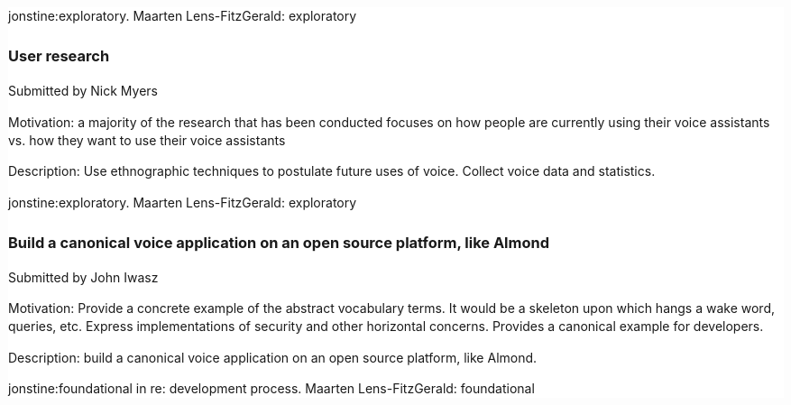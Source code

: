 jonstine:exploratory.
Maarten Lens-FitzGerald: exploratory

### User research

Submitted by Nick Myers

Motivation: a majority of the research that has been conducted focuses on how people are currently using their voice assistants vs. how they want to use their voice assistants

Description: Use ethnographic techniques to postulate future uses of voice. Collect voice data and statistics.

jonstine:exploratory.
Maarten Lens-FitzGerald: exploratory

### Build a canonical voice application on an open source platform, like Almond

Submitted by John Iwasz

Motivation: Provide a concrete example of the abstract vocabulary terms. It would be a skeleton upon which hangs a wake word, queries, etc. Express implementations of security and other horizontal concerns. Provides a canonical example for developers.

Description: build a canonical voice application on an open source platform, like Almond.

jonstine:foundational in re: development process. 
Maarten Lens-FitzGerald: foundational

